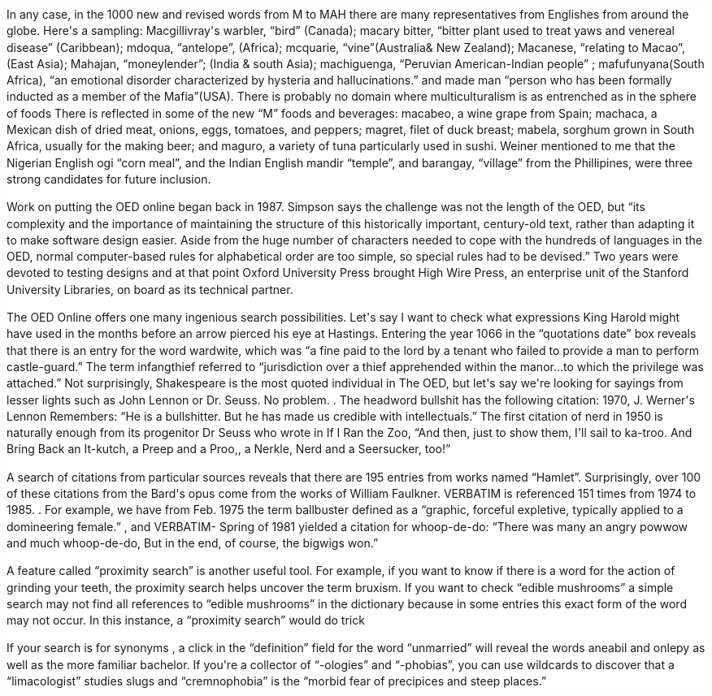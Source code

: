 In any case, in the 1000 new and revised words from M to MAH there are many representatives from Englishes from around the globe. Here's a sampling: Macgillivray's warbler, &ldquo;bird&rdquo; (Canada); macary bitter, &ldquo;bitter plant used to treat yaws and venereal disease&rdquo; (Caribbean); mdoqua, &ldquo;antelope&rdquo;, (Africa); mcquarie, &ldquo;vine&rdquo;(Australia&amp; New Zealand); Macanese, &ldquo;relating to Macao&rdquo;, (East Asia); Mahajan, &ldquo;moneylender&rdquo;; (India &amp; south Asia); machiguenga, &ldquo;Peruvian American-Indian people&rdquo; ; mafufunyana(South Africa), &ldquo;an emotional disorder characterized by hysteria and hallucinations.&rdquo; and made man &ldquo;person who has been formally inducted as a member of the Mafia&rdquo;(USA). There is probably no domain where multiculturalism is as entrenched as in the sphere of foods There is reflected in some of the new &ldquo;M&rdquo; foods and beverages: macabeo, a wine grape from Spain; machaca, a Mexican dish of dried meat, onions, eggs, tomatoes, and peppers; magret, filet of duck breast; mabela, sorghum grown in South Africa, usually for the making beer; and maguro, a variety of tuna particularly used in sushi. Weiner mentioned to me that the Nigerian English ogi &ldquo;corn meal&rdquo;, and the Indian English mandir &ldquo;temple&rdquo;, and barangay, &ldquo;village&rdquo; from the Phillipines, were three strong candidates for future inclusion.

Work on putting the OED online began back in 1987. Simpson says the challenge was not the length of the OED, but &ldquo;its complexity and the importance of maintaining the structure of this historically important, century-old text, rather than adapting it to make software design easier. Aside from the huge number of characters needed to cope with the hundreds of languages in the OED, normal computer-based rules for alphabetical order are too simple, so special rules had to be devised.&rdquo; Two years were devoted to testing designs and at that point Oxford University Press brought High Wire Press, an enterprise unit of the Stanford University Libraries, on board as its technical partner. 

The OED Online offers one many ingenious search possibilities. Let's say I want to check what expressions King Harold might have used in the months before an arrow pierced his eye at Hastings. Entering the year 1066 in the &ldquo;quotations date&rdquo; box reveals that there is an entry for the word wardwite, which was &ldquo;a fine paid to the lord by a tenant who failed to provide a man to perform castle-guard.&rdquo; The term infangthief referred to &ldquo;jurisdiction over a thief apprehended within the manor…to which the privilege was attached.&rdquo; Not surprisingly, Shakespeare is the most quoted individual in The OED, but let's say we're looking for sayings from lesser lights such as John Lennon or Dr. Seuss. No problem. . The headword bullshit has the following citation: 1970, J. Werner's Lennon Remembers: &ldquo;He is a bullshitter. But he has made us credible with intellectuals.&rdquo; The first citation of nerd in 1950 is naturally enough from its progenitor Dr Seuss who wrote in If I Ran the Zoo, &ldquo;And then, just to show them, I'll sail to ka-troo. And Bring Back an It-kutch, a Preep and a Proo,, a Nerkle, Nerd and a Seersucker, too!&rdquo;

A search of citations from particular sources reveals that there are 195 entries from works named &ldquo;Hamlet&rdquo;. Surprisingly, over 100 of these citations from the Bard's opus come from the works of William Faulkner. VERBATIM is referenced 151 times from 1974 to 1985. . For example, we have from Feb. 1975 the term ballbuster defined as a &ldquo;graphic, forceful expletive, typically applied to a domineering female.&rdquo; , and VERBATIM- Spring of 1981 yielded a citation for whoop-de-do: &ldquo;There was many an angry powwow and much whoop-de-do, But in the end, of course, the bigwigs won.&rdquo;

A feature called &ldquo;proximity search&rdquo; is another useful tool. For example, if you want to know if there is a word for the action of grinding your teeth, the proximity search helps uncover the term bruxism. If you want to check &ldquo;edible mushrooms&rdquo; a simple search may not find all references to &ldquo;edible mushrooms&rdquo; in the dictionary because in some entries this exact form of the word may not occur. In this instance, a &ldquo;proximity search&rdquo; would do trick

If your search is for synonyms , a click in the &ldquo;definition&rdquo; field for the word &ldquo;unmarried&rdquo; will reveal the words aneabil and onlepy as well as the more familiar bachelor. If you're a collector of &ldquo;-ologies&rdquo; and &ldquo;-phobias&rdquo;, you can use wildcards to discover that a &ldquo;limacologist&rdquo; studies slugs and &ldquo;cremnophobia&rdquo; is the &ldquo;morbid fear of precipices and steep places.&rdquo;
